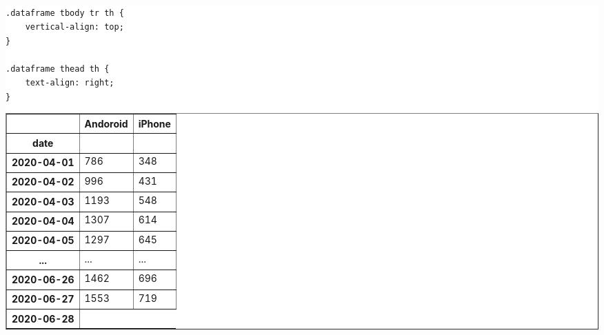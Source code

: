     .dataframe tbody tr th {
        vertical-align: top;
    }

    .dataframe thead th {
        text-align: right;
    }
</style>
<table border="1" class="dataframe">
  <thead>
    <tr style="text-align: right;">
      <th></th>
      <th>Andoroid</th>
      <th>iPhone</th>
    </tr>
    <tr>
      <th>date</th>
      <th></th>
      <th></th>
    </tr>
  </thead>
  <tbody>
    <tr>
      <th>2020-04-01</th>
      <td>786</td>
      <td>348</td>
    </tr>
    <tr>
      <th>2020-04-02</th>
      <td>996</td>
      <td>431</td>
    </tr>
    <tr>
      <th>2020-04-03</th>
      <td>1193</td>
      <td>548</td>
    </tr>
    <tr>
      <th>2020-04-04</th>
      <td>1307</td>
      <td>614</td>
    </tr>
    <tr>
      <th>2020-04-05</th>
      <td>1297</td>
      <td>645</td>
    </tr>
    <tr>
      <th>...</th>
      <td>...</td>
      <td>...</td>
    </tr>
    <tr>
      <th>2020-06-26</th>
      <td>1462</td>
      <td>696</td>
    </tr>
    <tr>
      <th>2020-06-27</th>
      <td>1553</td>
      <td>719</td>
    </tr>
    <tr>
      <th>2020-06-28</th>